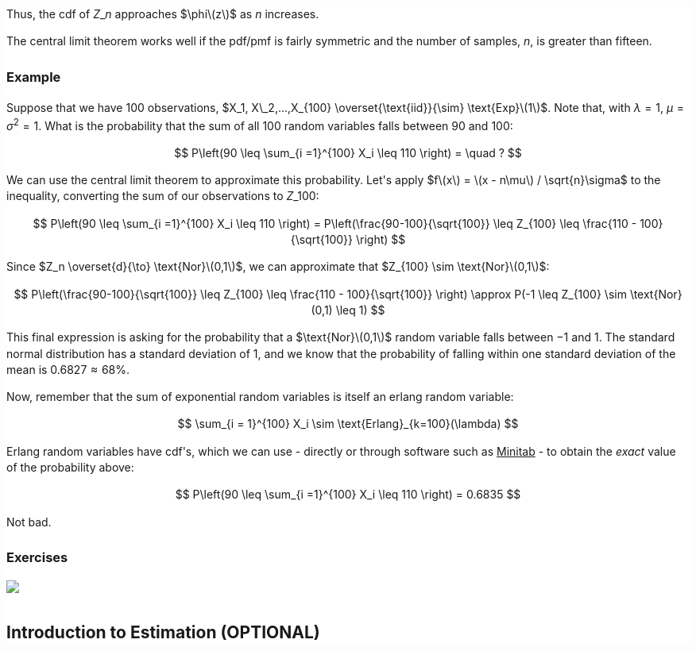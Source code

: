 Thus, the cdf of $Z\_n$ approaches $\phi\(z\)$ as $n$ increases.

The central limit theorem works well if the pdf/pmf is fairly symmetric and the number of samples, $n$, is greater than fifteen.

### Example

Suppose that we have $100$ observations, $X_1, X\_2,...,X_{100} \overset{\text{iid}}{\sim} \text{Exp}\(1\)$. Note that, with $\lambda = 1$, $\mu = \sigma^2 = 1$. What is the probability that the sum of all $100$ random variables falls between $90$ and $100$:

$$
P\left(90 \leq \sum_{i =1}^{100} X_i \leq 110 \right) = \quad ?
$$

We can use the central limit theorem to approximate this probability. Let's apply $f\(x\) = \(x - n\mu\) / \sqrt{n}\sigma$ to the inequality, converting the sum of our observations to $Z\_{100}$:

$$
P\left(90 \leq \sum_{i =1}^{100} X_i \leq 110 \right) = P\left(\frac{90-100}{\sqrt{100}} \leq Z_{100} \leq \frac{110 - 100}{\sqrt{100}} \right)
$$

Since $Z_n \overset{d}{\to} \text{Nor}\(0,1\)$, we can approximate that $Z_{100} \sim \text{Nor}\(0,1\)$:

$$
P\left(\frac{90-100}{\sqrt{100}} \leq Z_{100} \leq \frac{110 - 100}{\sqrt{100}} \right) \approx P(-1 \leq Z_{100} \sim \text{Nor}(0,1) \leq 1)
$$

This final expression is asking for the probability that a $\text{Nor}\(0,1\)$ random variable falls between $-1$ and $1$. The standard normal distribution has a standard deviation of $1$, and we know that the probability of falling within one standard deviation of the mean is $0.6827 \approx 68\%$.

Now, remember that the sum of exponential random variables is itself an erlang random variable:

$$
\sum_{i = 1}^{100} X_i \sim \text{Erlang}_{k=100}(\lambda)
$$

Erlang random variables have cdf's, which we can use - directly or through software such as [Minitab](https://github.com/MatthewCaseres/omscs-notes-notes/tree/f08bd35bc76d949672e1714c59b7f0670b0cb0d2/simulation/minitab.com/en-us/README.md) - to obtain the _exact_ value of the probability above:

$$
P\left(90 \leq \sum_{i =1}^{100} X_i \leq 110 \right) = 0.6835
$$

Not bad.

### Exercises

![](https://assets.omscs.io/notes/2020-09-04-16-16-36.png)

## Introduction to Estimation \(OPTIONAL\)
